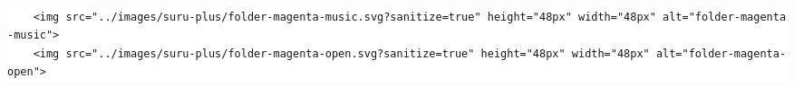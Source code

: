         <img src="../images/suru-plus/folder-magenta-music.svg?sanitize=true" height="48px" width="48px" alt="folder-magenta-music">
        <img src="../images/suru-plus/folder-magenta-open.svg?sanitize=true" height="48px" width="48px" alt="folder-magenta-open">